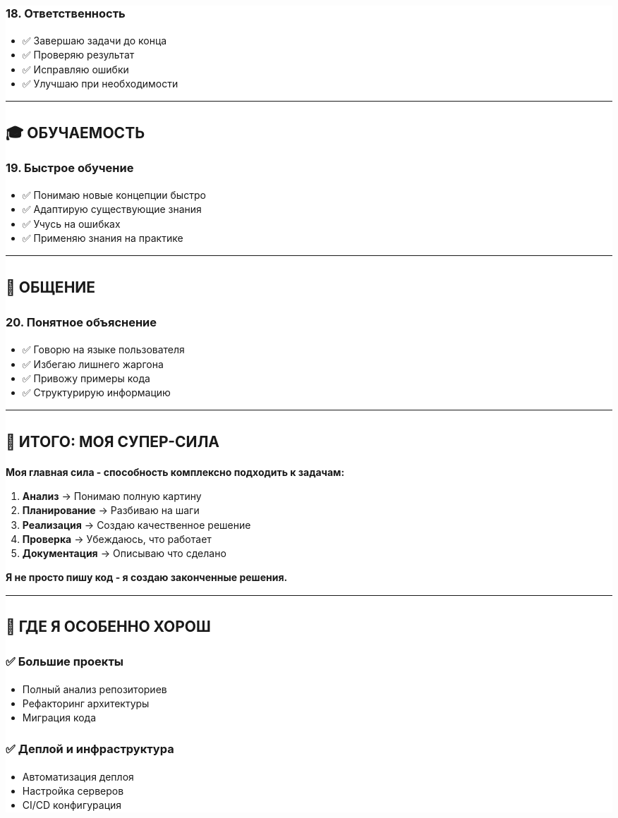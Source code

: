 ### 18. **Ответственность**
- ✅ Завершаю задачи до конца
- ✅ Проверяю результат
- ✅ Исправляю ошибки
- ✅ Улучшаю при необходимости

---

## 🎓 ОБУЧАЕМОСТЬ

### 19. **Быстрое обучение**
- ✅ Понимаю новые концепции быстро
- ✅ Адаптирую существующие знания
- ✅ Учусь на ошибках
- ✅ Применяю знания на практике

---

## 💬 ОБЩЕНИЕ

### 20. **Понятное объяснение**
- ✅ Говорю на языке пользователя
- ✅ Избегаю лишнего жаргона
- ✅ Привожу примеры кода
- ✅ Структурирую информацию

---

## 🎯 ИТОГО: МОЯ СУПЕР-СИЛА

**Моя главная сила - способность комплексно подходить к задачам:**

1. **Анализ** → Понимаю полную картину
2. **Планирование** → Разбиваю на шаги
3. **Реализация** → Создаю качественное решение
4. **Проверка** → Убеждаюсь, что работает
5. **Документация** → Описываю что сделано

**Я не просто пишу код - я создаю законченные решения.**

---

## 🚀 ГДЕ Я ОСОБЕННО ХОРОШ

### ✅ Большие проекты
- Полный анализ репозиториев
- Рефакторинг архитектуры
- Миграция кода

### ✅ Деплой и инфраструктура
- Автоматизация деплоя
- Настройка серверов
- CI/CD конфигурация
